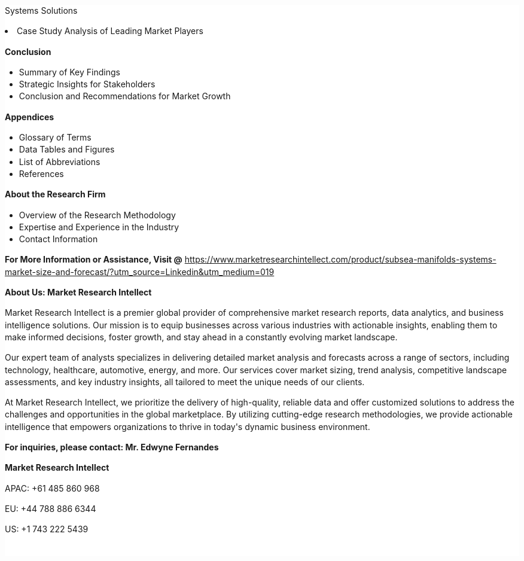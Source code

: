 Systems Solutions</li><li>Case Study Analysis of Leading Market Players</li></ul><p><strong>Conclusion</strong></p><ul><li>Summary of Key Findings</li><li>Strategic Insights for Stakeholders</li><li>Conclusion and Recommendations for Market Growth</li></ul><p><strong>Appendices</strong></p><ul><li>Glossary of Terms</li><li>Data Tables and Figures</li><li>List of Abbreviations</li><li>References</li></ul><p><strong>About the Research Firm</strong></p><ul><li>Overview of the Research Methodology</li><li>Expertise and Experience in the Industry</li><li>Contact Information</li></ul></div><div class="article-main__content" data-test-id="publishing-text-block"><p><span class="font-[700]"><strong>For More Information or Assistance, Visit @</strong>&nbsp;<a href="https://www.marketresearchintellect.com/product/subsea-manifolds-systems-market-size-and-forecast/?utm_source=Linkedin&utm_medium=019">https://www.marketresearchintellect.com/product/subsea-manifolds-systems-market-size-and-forecast/?utm_source=Linkedin&utm_medium=019</a></span></p><p><strong>About Us: Market Research Intellect</strong></p><p>Market Research Intellect is a premier global provider of comprehensive market research reports, data analytics, and business intelligence solutions. Our mission is to equip businesses across various industries with actionable insights, enabling them to make informed decisions, foster growth, and stay ahead in a constantly evolving market landscape.</p><p>Our expert team of analysts specializes in delivering detailed market analysis and forecasts across a range of sectors, including technology, healthcare, automotive, energy, and more. Our services cover market sizing, trend analysis, competitive landscape assessments, and key industry insights, all tailored to meet the unique needs of our clients.</p><p>At Market Research Intellect, we prioritize the delivery of high-quality, reliable data and offer customized solutions to address the challenges and opportunities in the global marketplace. By utilizing cutting-edge research methodologies, we provide actionable intelligence that empowers organizations to thrive in today's dynamic business environment.</p><p><strong>For inquiries, please contact: Mr. Edwyne Fernandes</strong></p><p><strong>Market Research Intellect</strong></p><p>APAC: +61 485 860 968</p><p>EU: +44 788 886 6344</p><p>US: +1 743 222 5439</p></div><div class="article-main__content" data-test-id="publishing-text-block">&nbsp;</div>
